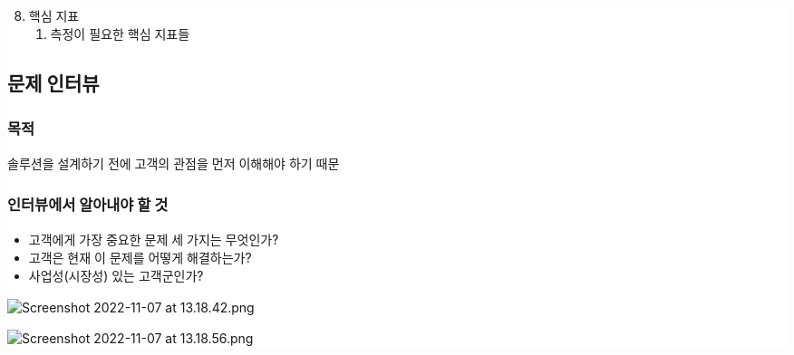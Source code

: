 8. 핵심 지표
    1. 측정이 필요한 핵심 지표들

## 문제 인터뷰

### 목적

솔루션을 설계하기 전에 고객의 관점을 먼저 이해해야 하기 때문

### 인터뷰에서 알아내야 할 것

- 고객에게 가장 중요한 문제 세 가지는 무엇인가?
- 고객은 현재 이 문제를 어떻게 해결하는가?
- 사업성(시장성) 있는 고객군인가?

![Screenshot 2022-11-07 at 13.18.42.png](%E1%84%85%E1%85%B5%E1%86%AB%E1%84%89%E1%85%B3%E1%84%90%E1%85%A1%E1%84%90%E1%85%B3%E1%84%8B%E1%85%A5%E1%86%B8%20%E1%84%8B%E1%85%B5%E1%84%92%E1%85%A2%E1%84%8B%E1%85%AA%20Case%20Study%2031b47ccd901a441289f29db771f4e143/Screenshot_2022-11-07_at_13.18.42.png)

![Screenshot 2022-11-07 at 13.18.56.png](%E1%84%85%E1%85%B5%E1%86%AB%E1%84%89%E1%85%B3%E1%84%90%E1%85%A1%E1%84%90%E1%85%B3%E1%84%8B%E1%85%A5%E1%86%B8%20%E1%84%8B%E1%85%B5%E1%84%92%E1%85%A2%E1%84%8B%E1%85%AA%20Case%20Study%2031b47ccd901a441289f29db771f4e143/Screenshot_2022-11-07_at_13.18.56.png)